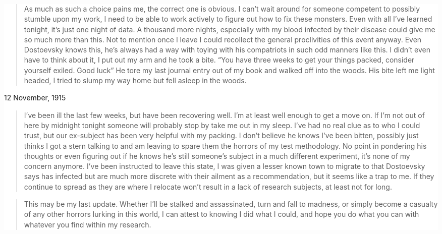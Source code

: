 >	As much as such a choice pains me, the correct one is obvious. I can’t wait around for someone competent to possibly stumble upon my work, I need to be able to work actively to figure out how to fix these monsters. Even with all I’ve learned tonight, it’s just one night of data. A thousand more nights, especially with my blood infected by their disease could give me so much more than this. Not to mention once I leave I could recollect the general proclivities of this event anyway. Even Dostoevsky knows this, he’s always had a way with toying with his compatriots in such odd manners like this. I didn’t even have to think about it, I put out my arm and he took a bite.
>	“You have three weeks to get your things packed, consider yourself exiled. Good luck”
>	He tore my last journal entry out of my book and walked off into the woods. His bite left me light headed, I tried to slump my way home but fell asleep in the woods.

12 November, 1915
>	I’ve been ill the last few weeks, but have been recovering well. I’m at least well enough to get a move on. If I’m not out of here by midnight tonight someone will probably stop by take me out in my sleep. I’ve had no real clue as to who I could trust, but our ex-subject has been very helpful with my packing. I don’t believe he knows I’ve been bitten, possibly just thinks I got a stern talking to and am leaving to spare them the horrors of my test methodology. No point in pondering his thoughts or even figuring out if he knows he’s still someone’s subject in a much different experiment, it’s none of my concern anymore. I’ve been instructed to leave this state, I was given a lesser known town to migrate to that Dostoevsky says has infected but are much more discrete with their ailment as a recommendation, but it seems like a trap to me. If they continue to spread as they are where I relocate won’t result in a lack of research subjects, at least not for long.

>	This may be my last update. Whether I’ll be stalked and assassinated, turn and fall to madness, or simply become a casualty of any other horrors lurking in this world, I can attest to knowing I did what I could, and hope you do what you can with whatever you find within my research.
